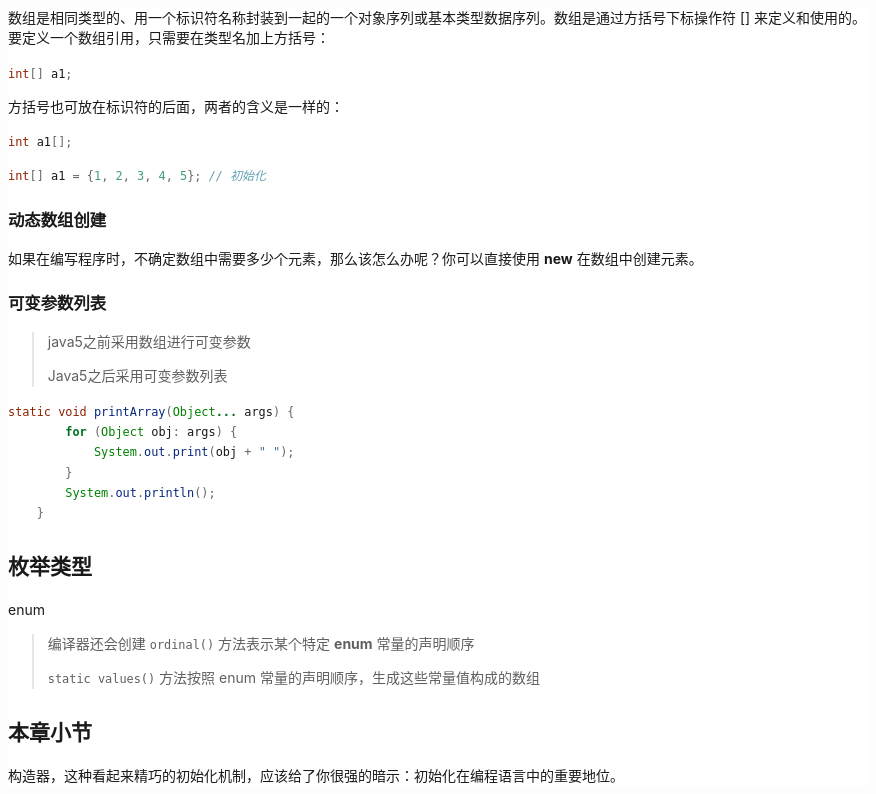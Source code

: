 数组是相同类型的、用一个标识符名称封装到一起的一个对象序列或基本类型数据序列。数组是通过方括号下标操作符 [] 来定义和使用的。要定义一个数组引用，只需要在类型名加上方括号：

```java
int[] a1;
```

方括号也可放在标识符的后面，两者的含义是一样的：

```java
int a1[];
```

```java
int[] a1 = {1, 2, 3, 4, 5}; // 初始化
```

### 动态数组创建

如果在编写程序时，不确定数组中需要多少个元素，那么该怎么办呢？你可以直接使用 **new** 在数组中创建元素。

### 可变参数列表

> java5之前采用数组进行可变参数
>
> Java5之后采用可变参数列表

```java
static void printArray(Object... args) {
        for (Object obj: args) {
            System.out.print(obj + " ");
        }
        System.out.println();
    }

```

## 枚举类型

enum

> 编译器还会创建 `ordinal()` 方法表示某个特定 **enum** 常量的声明顺序
>
> `static values()` 方法按照 enum 常量的声明顺序，生成这些常量值构成的数组

## 本章小节

构造器，这种看起来精巧的初始化机制，应该给了你很强的暗示：初始化在编程语言中的重要地位。